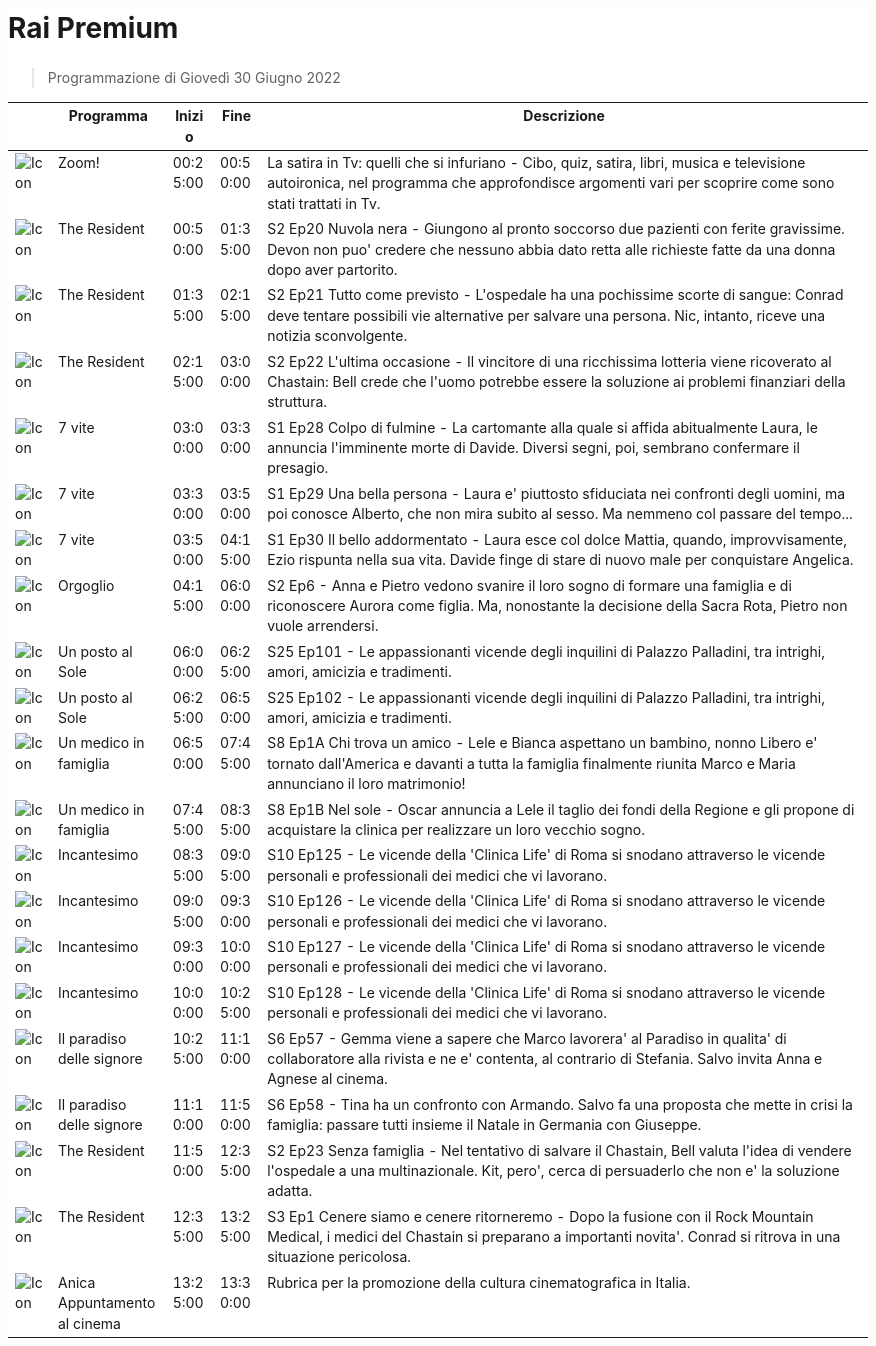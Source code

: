 # Rai Premium
> Programmazione di Giovedì 30 Giugno 2022

||Programma|Inizio|Fine|Descrizione|
|---|---|---|---|---|
|![Icon](https://guidatv.sky.it/uuid/dtt_cover_l58VsCKBwnW.png)|Zoom!|00:25:00|00:50:00|La satira in Tv: quelli che si infuriano - Cibo, quiz, satira, libri, musica e televisione autoironica, nel programma che approfondisce argomenti vari per scoprire come sono stati trattati in Tv.
|![Icon](https://guidatv.sky.it/uuid/0bb2b9c7-c180-405e-95ba-8ac47c37f57b/cover?md5ChecksumParam=9671a2212776a7ca556b451c3f612e7d)|The Resident|00:50:00|01:35:00|S2 Ep20 Nuvola nera - Giungono al pronto soccorso due pazienti con ferite gravissime. Devon non puo&#039; credere che nessuno abbia dato retta alle richieste fatte da una donna dopo aver partorito.
|![Icon](https://guidatv.sky.it/uuid/0bb2b9c7-c180-405e-95ba-8ac47c37f57b/cover?md5ChecksumParam=9671a2212776a7ca556b451c3f612e7d)|The Resident|01:35:00|02:15:00|S2 Ep21 Tutto come previsto - L&#039;ospedale ha una pochissime scorte di sangue: Conrad deve tentare possibili vie alternative per salvare una persona. Nic, intanto, riceve una notizia sconvolgente.
|![Icon](https://guidatv.sky.it/uuid/0bb2b9c7-c180-405e-95ba-8ac47c37f57b/cover?md5ChecksumParam=9671a2212776a7ca556b451c3f612e7d)|The Resident|02:15:00|03:00:00|S2 Ep22 L&#039;ultima occasione - Il vincitore di una ricchissima lotteria viene ricoverato al Chastain: Bell crede che l&#039;uomo potrebbe essere la soluzione ai problemi finanziari della struttura.
|![Icon](https://guidatv.sky.it/uuid/dtt_cover_l58VsCKBwnW.png)|7 vite|03:00:00|03:30:00|S1 Ep28 Colpo di fulmine - La cartomante alla quale si affida abitualmente Laura, le annuncia l&#039;imminente morte di Davide. Diversi segni, poi, sembrano confermare il presagio.
|![Icon](https://guidatv.sky.it/uuid/dtt_cover_l58VsCKBwnW.png)|7 vite|03:30:00|03:50:00|S1 Ep29 Una bella persona - Laura e&#039; piuttosto sfiduciata nei confronti degli uomini, ma poi conosce Alberto, che non mira subito al sesso. Ma nemmeno col passare del tempo...
|![Icon](https://guidatv.sky.it/uuid/dtt_cover_l58VsCKBwnW.png)|7 vite|03:50:00|04:15:00|S1 Ep30 Il bello addormentato - Laura esce col dolce Mattia, quando, improvvisamente, Ezio rispunta nella sua vita. Davide finge di stare di nuovo male per conquistare Angelica.
|![Icon](https://guidatv.sky.it/uuid/dtt_cover_l58VsCKBwnW.png)|Orgoglio|04:15:00|06:00:00|S2 Ep6 - Anna e Pietro vedono svanire il loro sogno di formare una famiglia e di riconoscere Aurora come figlia. Ma, nonostante la decisione della Sacra Rota, Pietro non vuole arrendersi.
|![Icon](https://guidatv.sky.it/uuid/dtt_cover_l58VsCKBwnW.png)|Un posto al Sole|06:00:00|06:25:00|S25 Ep101 - Le appassionanti vicende degli inquilini di Palazzo Palladini, tra intrighi, amori, amicizia e tradimenti.
|![Icon](https://guidatv.sky.it/uuid/dtt_cover_l58VsCKBwnW.png)|Un posto al Sole|06:25:00|06:50:00|S25 Ep102 - Le appassionanti vicende degli inquilini di Palazzo Palladini, tra intrighi, amori, amicizia e tradimenti.
|![Icon](https://guidatv.sky.it/uuid/dtt_cover_l58VsCKBwnW.png)|Un medico in famiglia|06:50:00|07:45:00|S8 Ep1A Chi trova un amico - Lele e Bianca aspettano un bambino, nonno Libero e&#039; tornato dall&#039;America e davanti a tutta la famiglia finalmente riunita Marco e Maria annunciano il loro matrimonio!
|![Icon](https://guidatv.sky.it/uuid/dtt_cover_l58VsCKBwnW.png)|Un medico in famiglia|07:45:00|08:35:00|S8 Ep1B Nel sole - Oscar annuncia a Lele il taglio dei fondi della Regione e gli propone di acquistare la clinica per realizzare un loro vecchio sogno.
|![Icon](https://guidatv.sky.it/uuid/dtt_cover_l58VsCKBwnW.png)|Incantesimo|08:35:00|09:05:00|S10 Ep125 - Le vicende della &#039;Clinica Life&#039; di Roma si snodano attraverso le vicende personali e professionali dei medici che vi lavorano.
|![Icon](https://guidatv.sky.it/uuid/dtt_cover_l58VsCKBwnW.png)|Incantesimo|09:05:00|09:30:00|S10 Ep126 - Le vicende della &#039;Clinica Life&#039; di Roma si snodano attraverso le vicende personali e professionali dei medici che vi lavorano.
|![Icon](https://guidatv.sky.it/uuid/dtt_cover_l58VsCKBwnW.png)|Incantesimo|09:30:00|10:00:00|S10 Ep127 - Le vicende della &#039;Clinica Life&#039; di Roma si snodano attraverso le vicende personali e professionali dei medici che vi lavorano.
|![Icon](https://guidatv.sky.it/uuid/dtt_cover_l58VsCKBwnW.png)|Incantesimo|10:00:00|10:25:00|S10 Ep128 - Le vicende della &#039;Clinica Life&#039; di Roma si snodano attraverso le vicende personali e professionali dei medici che vi lavorano.
|![Icon](https://guidatv.sky.it/uuid/dtt_cover_l58VsCKBwnW.png)|Il paradiso delle signore|10:25:00|11:10:00|S6 Ep57 - Gemma viene a sapere che Marco lavorera&#039; al Paradiso in qualita&#039; di collaboratore alla rivista e ne e&#039; contenta, al contrario di Stefania. Salvo invita Anna e Agnese al cinema.
|![Icon](https://guidatv.sky.it/uuid/dtt_cover_l58VsCKBwnW.png)|Il paradiso delle signore|11:10:00|11:50:00|S6 Ep58 - Tina ha un confronto con Armando. Salvo fa una proposta che mette in crisi la famiglia: passare tutti insieme il Natale in Germania con Giuseppe.
|![Icon](https://guidatv.sky.it/uuid/0bb2b9c7-c180-405e-95ba-8ac47c37f57b/cover?md5ChecksumParam=9671a2212776a7ca556b451c3f612e7d)|The Resident|11:50:00|12:35:00|S2 Ep23 Senza famiglia - Nel tentativo di salvare il Chastain, Bell valuta l&#039;idea di vendere l&#039;ospedale a una multinazionale. Kit, pero&#039;, cerca di persuaderlo che non e&#039; la soluzione adatta.
|![Icon](https://guidatv.sky.it/uuid/dtt_cover_l58VsCKBwnW.png)|The Resident|12:35:00|13:25:00|S3 Ep1 Cenere siamo e cenere ritorneremo - Dopo la fusione con il Rock Mountain Medical, i medici del Chastain si preparano a importanti novita&#039;. Conrad si ritrova in una situazione pericolosa.
|![Icon](https://guidatv.sky.it/uuid/dtt_cover_l58VsCKBwnW.png)|Anica Appuntamento al cinema|13:25:00|13:30:00|Rubrica per la promozione della cultura cinematografica in Italia.